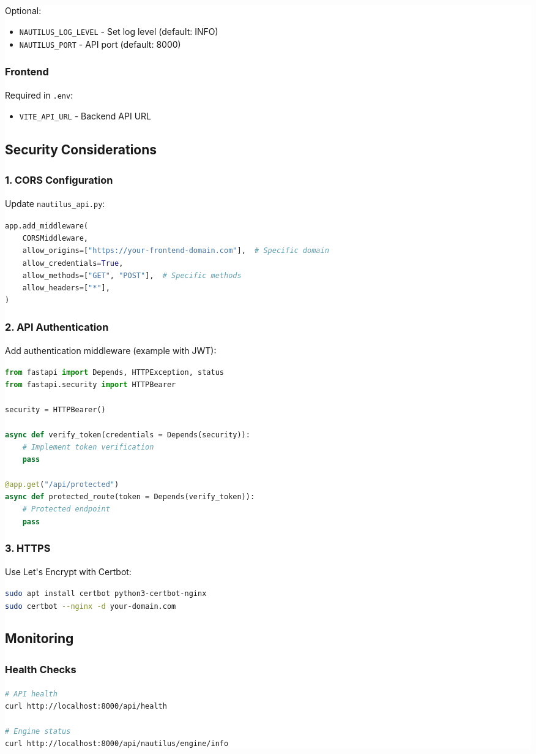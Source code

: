 Optional:
- `NAUTILUS_LOG_LEVEL` - Set log level (default: INFO)
- `NAUTILUS_PORT` - API port (default: 8000)

### Frontend
Required in `.env`:
- `VITE_API_URL` - Backend API URL

## Security Considerations

### 1. CORS Configuration
Update `nautilus_api.py`:
```python
app.add_middleware(
    CORSMiddleware,
    allow_origins=["https://your-frontend-domain.com"],  # Specific domain
    allow_credentials=True,
    allow_methods=["GET", "POST"],  # Specific methods
    allow_headers=["*"],
)
```

### 2. API Authentication
Add authentication middleware (example with JWT):
```python
from fastapi import Depends, HTTPException, status
from fastapi.security import HTTPBearer

security = HTTPBearer()

async def verify_token(credentials = Depends(security)):
    # Implement token verification
    pass

@app.get("/api/protected")
async def protected_route(token = Depends(verify_token)):
    # Protected endpoint
    pass
```

### 3. HTTPS
Use Let's Encrypt with Certbot:
```bash
sudo apt install certbot python3-certbot-nginx
sudo certbot --nginx -d your-domain.com
```

## Monitoring

### Health Checks
```bash
# API health
curl http://localhost:8000/api/health

# Engine status
curl http://localhost:8000/api/nautilus/engine/info
```
